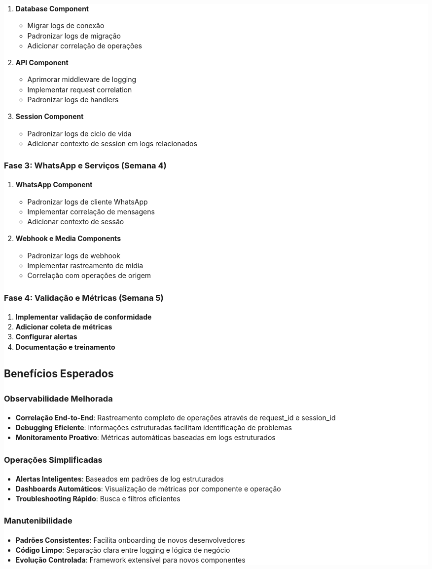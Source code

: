 1. **Database Component**
   - Migrar logs de conexão
   - Padronizar logs de migração
   - Adicionar correlação de operações

2. **API Component**
   - Aprimorar middleware de logging
   - Implementar request correlation
   - Padronizar logs de handlers

3. **Session Component**
   - Padronizar logs de ciclo de vida
   - Adicionar contexto de session em logs relacionados

### Fase 3: WhatsApp e Serviços (Semana 4)

1. **WhatsApp Component**
   - Padronizar logs de cliente WhatsApp
   - Implementar correlação de mensagens
   - Adicionar contexto de sessão

2. **Webhook e Media Components**
   - Padronizar logs de webhook
   - Implementar rastreamento de mídia
   - Correlação com operações de origem

### Fase 4: Validação e Métricas (Semana 5)

1. **Implementar validação de conformidade**
2. **Adicionar coleta de métricas**
3. **Configurar alertas**
4. **Documentação e treinamento**

## Benefícios Esperados

### Observabilidade Melhorada

- **Correlação End-to-End**: Rastreamento completo de operações através de request_id e session_id
- **Debugging Eficiente**: Informações estruturadas facilitam identificação de problemas
- **Monitoramento Proativo**: Métricas automáticas baseadas em logs estruturados

### Operações Simplificadas

- **Alertas Inteligentes**: Baseados em padrões de log estruturados
- **Dashboards Automáticos**: Visualização de métricas por componente e operação
- **Troubleshooting Rápido**: Busca e filtros eficientes

### Manutenibilidade

- **Padrões Consistentes**: Facilita onboarding de novos desenvolvedores
- **Código Limpo**: Separação clara entre logging e lógica de negócio
- **Evolução Controlada**: Framework extensível para novos componentes